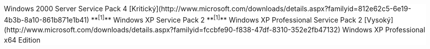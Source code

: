 </td>
</tr>
<tr class="alternateRow">
<td style="border:1px solid black;">
Windows 2000 Server Service Pack 4
</td>
<td style="border:1px solid black;">
</td>
<td style="border:1px solid black;">
</td>
<td style="border:1px solid black;">
</td>
<td style="border:1px solid black;">
[Kritický](http://www.microsoft.com/downloads/details.aspx?familyid=812e62c5-6e19-4b3b-8a10-861b871e1b41)
</td>
<td style="border:1px solid black;">
**<sup>[1]</sup>**
</td>
<td style="border:1px solid black;">
</td>
</tr>
<tr>
<td style="border:1px solid black;">
Windows XP Service Pack 2
</td>
<td style="border:1px solid black;">
</td>
<td style="border:1px solid black;">
</td>
<td style="border:1px solid black;">
</td>
<td style="border:1px solid black;">
</td>
<td style="border:1px solid black;">
**<sup>[1]</sup>**
</td>
<td style="border:1px solid black;">
</td>
</tr>
<tr class="alternateRow">
<td style="border:1px solid black;">
Windows XP Professional Service Pack 2
</td>
<td style="border:1px solid black;">
</td>
<td style="border:1px solid black;">
</td>
<td style="border:1px solid black;">
</td>
<td style="border:1px solid black;">
</td>
<td style="border:1px solid black;">
</td>
<td style="border:1px solid black;">
[Vysoký](http://www.microsoft.com/downloads/details.aspx?familyid=fccbfe90-f838-47df-8310-352e2fb47132)
</td>
</tr>
<tr>
<td style="border:1px solid black;">
Windows XP Professional x64 Edition
</td>
<td style="border:1px solid black;">